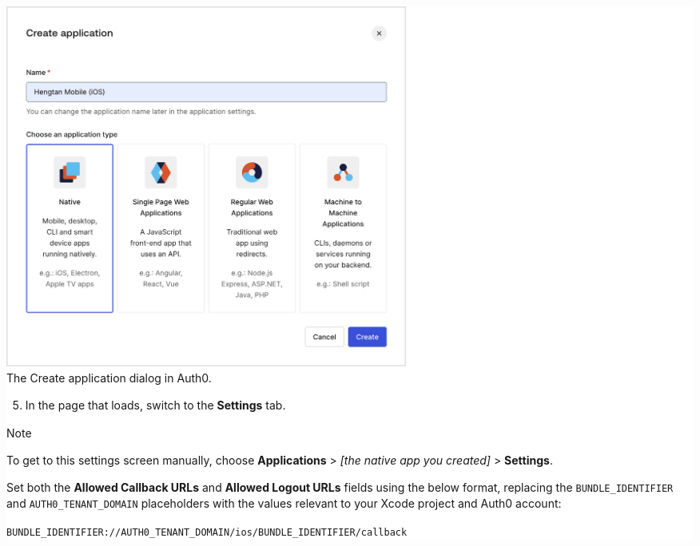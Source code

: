 <img src="images/02-01-create.png" width="500" title="The Create application dialog in Auth0."><br />
The Create application dialog in Auth0.

5. In the page that loads, switch to the **Settings** tab.

> [!NOTE]
> To get to this settings screen manually, choose **Applications** > *[the native app you created]* > **Settings**.

Set both the **Allowed Callback URLs** and **Allowed Logout URLs** fields using the below format, replacing the `BUNDLE_IDENTIFIER` and `AUTH0_TENANT_DOMAIN` placeholders with the values relevant to your Xcode project and Auth0 account:

```
BUNDLE_IDENTIFIER://AUTH0_TENANT_DOMAIN/ios/BUNDLE_IDENTIFIER/callback
```
